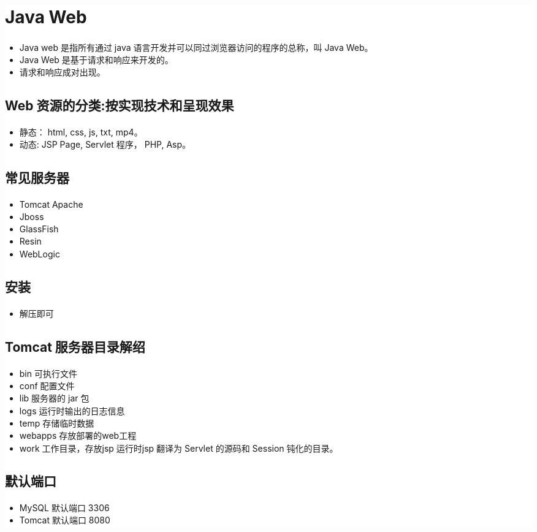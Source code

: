 
<a id="orgb0a3824"></a>

# Java Web

-   Java web 是指所有通过 java 语言开发并可以同过浏览器访问的程序的总称，叫 Java Web。
-   Java Web 是基于请求和响应来开发的。
-   请求和响应成对出现。


<a id="org2424668"></a>

## Web 资源的分类:按实现技术和呈现效果

-   静态： html, css, js, txt, mp4。
-   动态: JSP Page, Servlet 程序， PHP, Asp。


<a id="org998d699"></a>

## 常见服务器

-   Tomcat Apache
-   Jboss
-   GlassFish
-   Resin
-   WebLogic


<a id="org6520810"></a>

## 安装

-   解压即可


<a id="org1b8d83e"></a>

## Tomcat 服务器目录解绍

-   bin 可执行文件
-   conf 配置文件
-   lib 服务器的 jar 包
-   logs 运行时输出的日志信息
-   temp 存储临时数据
-   webapps 存放部署的web工程
-   work 工作目录，存放jsp 运行时jsp 翻译为 Servlet 的源码和 Session 钝化的目录。


<a id="org251b116"></a>

## 默认端口

-   MySQL 默认端口 3306
-   Tomcat 默认端口 8080
